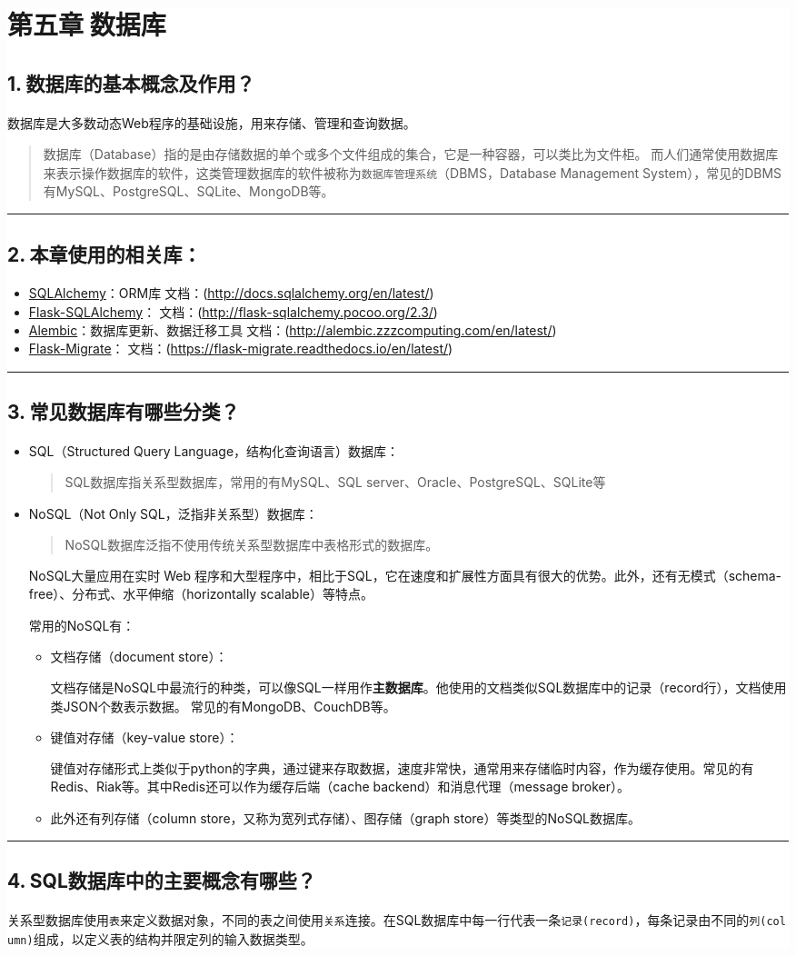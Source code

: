 # 第五章 数据库

## 1. 数据库的基本概念及作用？

数据库是大多数动态Web程序的基础设施，用来存储、管理和查询数据。

> 数据库（Database）指的是由存储数据的单个或多个文件组成的集合，它是一种容器，可以类比为文件柜。
> 而人们通常使用数据库来表示操作数据库的软件，这类管理数据库的软件被称为`数据库管理系统`（DBMS，Database Management System），常见的DBMS有MySQL、PostgreSQL、SQLite、MongoDB等。

---

## 2. 本章使用的相关库：

* [SQLAlchemy](http://www.sqlalchemy.org/)：ORM库
   文档：(http://docs.sqlalchemy.org/en/latest/)
* [Flask-SQLAlchemy](https://github.com/mitsuhiko/flask-sqlalchemy)：
   文档：(http://flask-sqlalchemy.pocoo.org/2.3/)
* [Alembic](https://bitbucket.org/zzzeek/alembic)：数据库更新、数据迁移工具
   文档：(http://alembic.zzzcomputing.com/en/latest/)
* [Flask-Migrate](https://github.com/miguelgrinberg/Flask-Migrate)：
   文档：(https://flask-migrate.readthedocs.io/en/latest/)
   
 ---
 
 ## 3. 常见数据库有哪些分类？
 
 * SQL（Structured Query Language，结构化查询语言）数据库：
    >SQL数据库指关系型数据库，常用的有MySQL、SQL server、Oracle、PostgreSQL、SQLite等
 * NoSQL（Not Only SQL，泛指非关系型）数据库：
    > NoSQL数据库泛指不使用传统关系型数据库中表格形式的数据库。

    NoSQL大量应用在实时 Web 程序和大型程序中，相比于SQL，它在速度和扩展性方面具有很大的优势。此外，还有无模式（schema-free）、分布式、水平伸缩（horizontally scalable）等特点。
	
	常用的NoSQL有：
   * 文档存储（document store）：
     
     文档存储是NoSQL中最流行的种类，可以像SQL一样用作**主数据库**。他使用的文档类似SQL数据库中的记录（record行），文档使用类JSON个数表示数据。
     常见的有MongoDB、CouchDB等。

   * 键值对存储（key-value store）：

     键值对存储形式上类似于python的字典，通过键来存取数据，速度非常快，通常用来存储临时内容，作为缓存使用。常见的有Redis、Riak等。其中Redis还可以作为缓存后端（cache backend）和消息代理（message broker）。

   * 此外还有列存储（column store，又称为宽列式存储）、图存储（graph store）等类型的NoSQL数据库。

---

## 4. SQL数据库中的主要概念有哪些？

关系型数据库使用`表`来定义数据对象，不同的表之间使用`关系`连接。在SQL数据库中每一行代表一条`记录(record)`，每条记录由不同的`列(column)`组成，以定义表的结构并限定列的输入数据类型。
